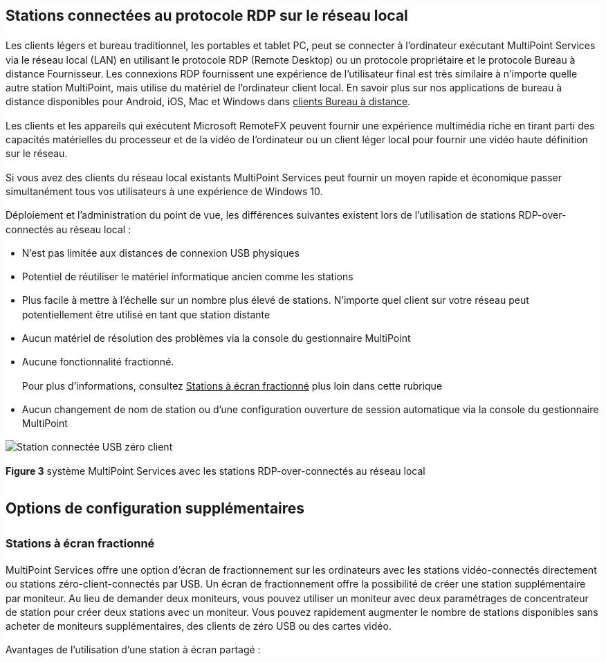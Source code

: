 ## <a name="rdp-over-lan-connected-stations"></a>Stations connectées au protocole RDP sur le réseau local  
Les clients légers et bureau traditionnel, les portables et tablet PC, peut se connecter à l’ordinateur exécutant MultiPoint Services via le réseau local (LAN) en utilisant le protocole RDP (Remote Desktop) ou un protocole propriétaire et le protocole Bureau à distance Fournisseur. Les connexions RDP fournissent une expérience de l’utilisateur final est très similaire à n’importe quelle autre station MultiPoint, mais utilise du matériel de l’ordinateur client local. En savoir plus sur nos applications de bureau à distance disponibles pour Android, iOS, Mac et Windows dans [clients Bureau à distance](../remote-desktop-services/clients/remote-desktop-clients.md). 
  
Les clients et les appareils qui exécutent Microsoft RemoteFX peuvent fournir une expérience multimédia riche en tirant parti des capacités matérielles du processeur et de la vidéo de l’ordinateur ou un client léger local pour fournir une vidéo haute définition sur le réseau.  
  
Si vous avez des clients du réseau local existants MultiPoint Services peut fournir un moyen rapide et économique passer simultanément tous vos utilisateurs à une expérience de Windows 10.  
  
Déploiement et l’administration du point de vue, les différences suivantes existent lors de l’utilisation de stations RDP-over-connectés au réseau local :  
  
-   N’est pas limitée aux distances de connexion USB physiques  
  
-   Potentiel de réutiliser le matériel informatique ancien comme les stations  
  
-   Plus facile à mettre à l’échelle sur un nombre plus élevé de stations. N’importe quel client sur votre réseau peut potentiellement être utilisé en tant que station distante  
  
-   Aucun matériel de résolution des problèmes via la console du gestionnaire MultiPoint  
  
-   Aucune fonctionnalité fractionné.  
  
    Pour plus d’informations, consultez [Stations à écran fractionné](#a-namebkmksplitscreenstationsasplit-screen-stations) plus loin dans cette rubrique  
  
-   Aucun changement de nom de station ou d’une configuration ouverture de session automatique via la console du gestionnaire MultiPoint  
  
![Station connectée USB zéro client](./media/Diagram1.gif)  
  
**Figure 3** système MultiPoint Services avec les stations RDP-over-connectés au réseau local  
  
## <a name="additional-configuration-options"></a>Options de configuration supplémentaires  
  
### <a name="BKMK_SplitscreenStations"></a>Stations à écran fractionné  
MultiPoint Services offre une option d’écran de fractionnement sur les ordinateurs avec les stations vidéo-connectés directement ou stations zéro-client-connectés par USB. Un écran de fractionnement offre la possibilité de créer une station supplémentaire par moniteur. Au lieu de demander deux moniteurs, vous pouvez utiliser un moniteur avec deux paramétrages de concentrateur de station pour créer deux stations avec un moniteur. Vous pouvez rapidement augmenter le nombre de stations disponibles sans acheter de moniteurs supplémentaires, des clients de zéro USB ou des cartes vidéo.  
  
Avantages de l’utilisation d’une station à écran partagé :  
  